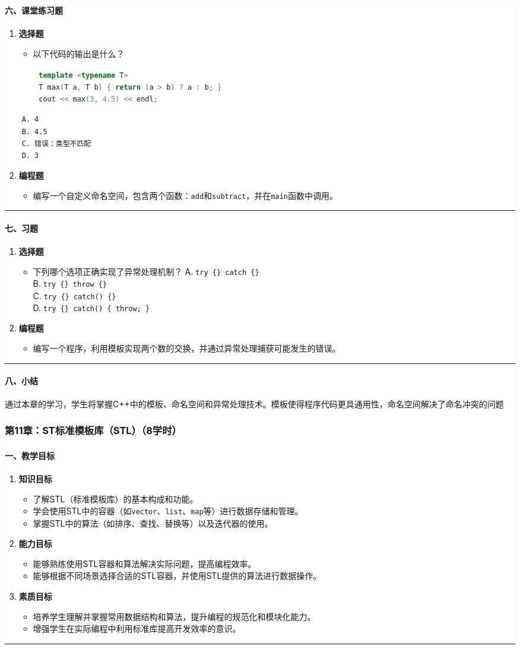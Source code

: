 #### **六、课堂练习题**

1. **选择题**
    
    - 以下代码的输出是什么？
        
```cpp
        template <typename T>
        T max(T a, T b) { return (a > b) ? a : b; }
        cout << max(3, 4.5) << endl;
```
        
        A. 4  
        B. 4.5  
        C. 错误：类型不匹配  
        D. 3
2. **编程题**
    
    - 编写一个自定义命名空间，包含两个函数：`add`和`subtract`，并在`main`函数中调用。

---

#### **七、习题**

1. **选择题**
    
    - 下列哪个选项正确实现了异常处理机制？ 
	    A. `try {} catch {}`  
        B. `try {} throw {}`  
        C. `try {} catch() {}`  
        D. `try {} catch() { throw; }`
2. **编程题**
    
    - 编写一个程序，利用模板实现两个数的交换，并通过异常处理捕获可能发生的错误。

---

#### **八、小结**

通过本章的学习，学生将掌握C++中的模板、命名空间和异常处理技术。模板使得程序代码更具通用性，命名空间解决了命名冲突的问题
### **第11章：ST标准模板库（STL）**（8学时）

#### **一、教学目标**

1. **知识目标**
    
    - 了解STL（标准模板库）的基本构成和功能。
    - 学会使用STL中的容器（如`vector`、`list`、`map`等）进行数据存储和管理。
    - 掌握STL中的算法（如排序、查找、替换等）以及迭代器的使用。
2. **能力目标**
    
    - 能够熟练使用STL容器和算法解决实际问题，提高编程效率。
    - 能够根据不同场景选择合适的STL容器，并使用STL提供的算法进行数据操作。
3. **素质目标**
    
    - 培养学生理解并掌握常用数据结构和算法，提升编程的规范化和模块化能力。
    - 增强学生在实际编程中利用标准库提高开发效率的意识。

---